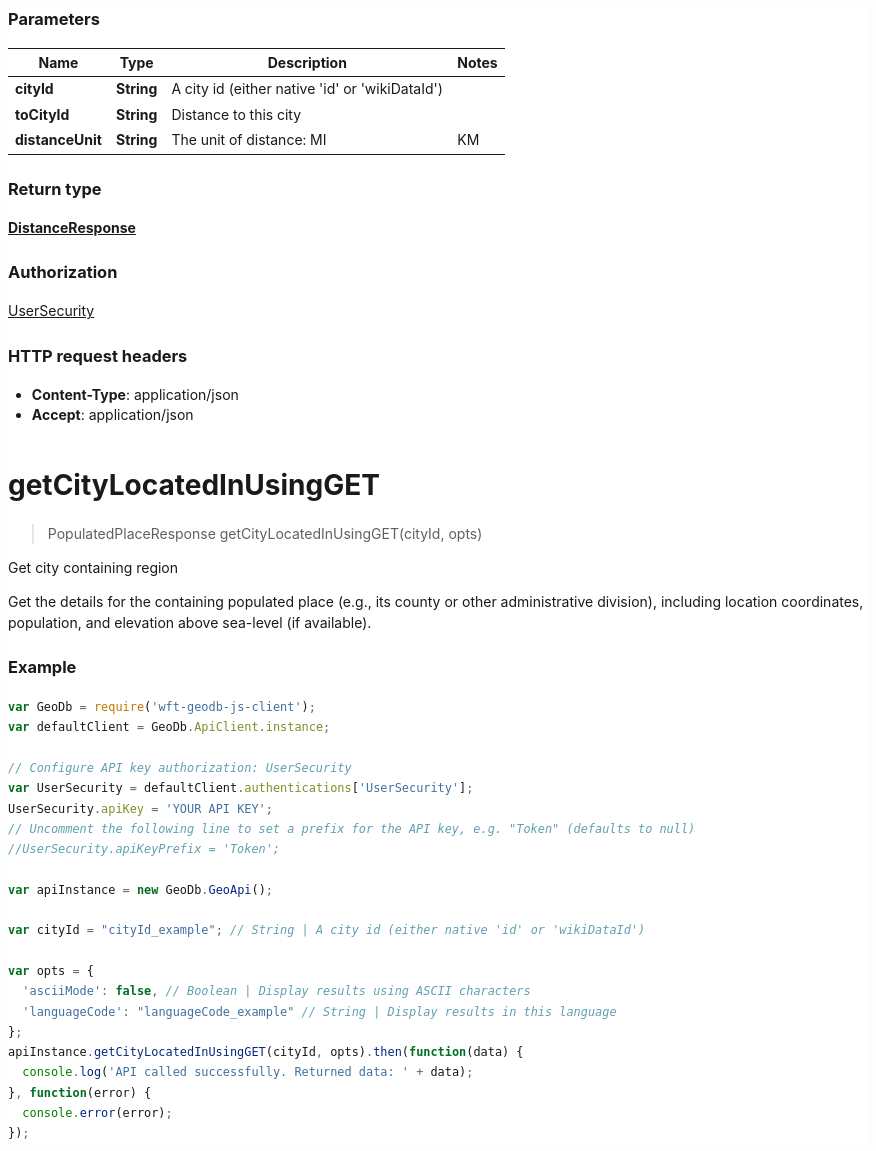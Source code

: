 ### Parameters

Name | Type | Description  | Notes
------------- | ------------- | ------------- | -------------
 **cityId** | **String**| A city id (either native 'id' or 'wikiDataId') | 
 **toCityId** | **String**| Distance to this city | 
 **distanceUnit** | **String**| The unit of distance: MI | KM | [optional] [default to MI]

### Return type

[**DistanceResponse**](DistanceResponse.md)

### Authorization

[UserSecurity](../README.md#UserSecurity)

### HTTP request headers

 - **Content-Type**: application/json
 - **Accept**: application/json

<a name="getCityLocatedInUsingGET"></a>
# **getCityLocatedInUsingGET**
> PopulatedPlaceResponse getCityLocatedInUsingGET(cityId, opts)

Get city containing region

Get the details for the containing populated place (e.g., its county or other administrative division), including location coordinates, population, and elevation above sea-level (if available). 

### Example
```javascript
var GeoDb = require('wft-geodb-js-client');
var defaultClient = GeoDb.ApiClient.instance;

// Configure API key authorization: UserSecurity
var UserSecurity = defaultClient.authentications['UserSecurity'];
UserSecurity.apiKey = 'YOUR API KEY';
// Uncomment the following line to set a prefix for the API key, e.g. "Token" (defaults to null)
//UserSecurity.apiKeyPrefix = 'Token';

var apiInstance = new GeoDb.GeoApi();

var cityId = "cityId_example"; // String | A city id (either native 'id' or 'wikiDataId')

var opts = { 
  'asciiMode': false, // Boolean | Display results using ASCII characters
  'languageCode': "languageCode_example" // String | Display results in this language
};
apiInstance.getCityLocatedInUsingGET(cityId, opts).then(function(data) {
  console.log('API called successfully. Returned data: ' + data);
}, function(error) {
  console.error(error);
});

```
